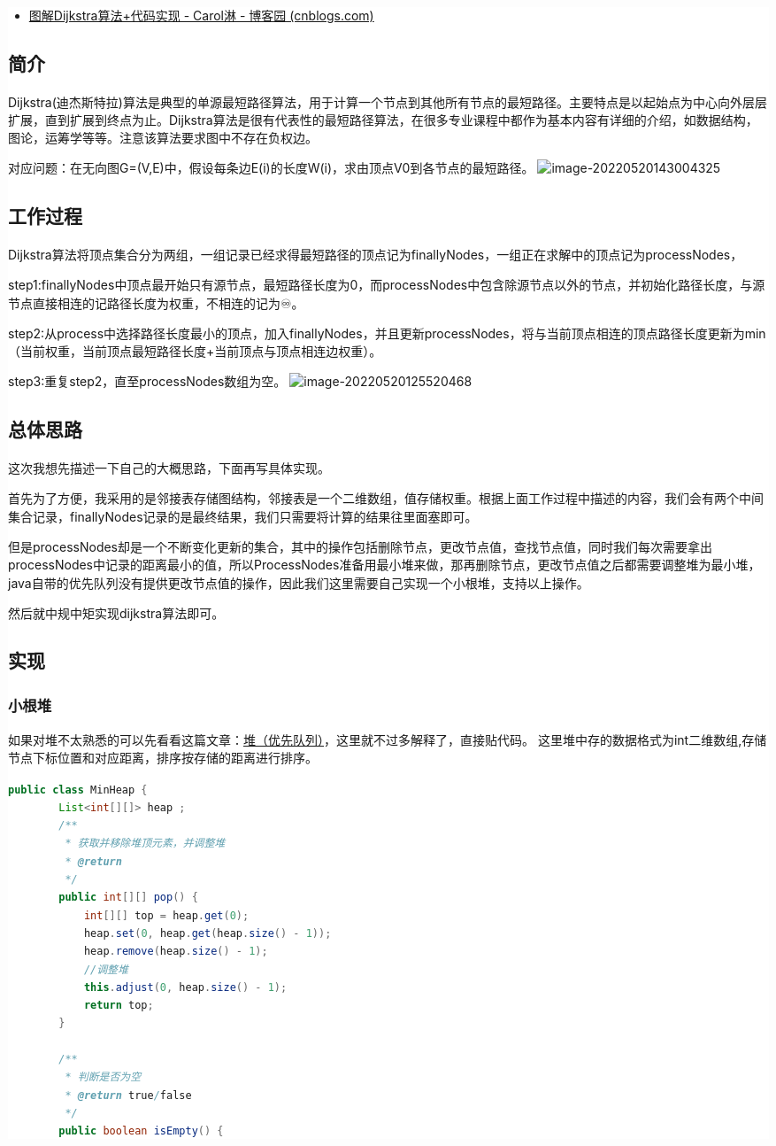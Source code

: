 - [图解Dijkstra算法+代码实现 - Carol淋 - 博客园 (cnblogs.com)](https://www.cnblogs.com/lin0/p/16292648.html)

## 简介

Dijkstra(迪杰斯特拉)算法是典型的单源最短路径算法，用于计算一个节点到其他所有节点的最短路径。主要特点是以起始点为中心向外层层扩展，直到扩展到终点为止。Dijkstra算法是很有代表性的最短路径算法，在很多专业课程中都作为基本内容有详细的介绍，如数据结构，图论，运筹学等等。注意该算法要求图中不存在负权边。

对应问题：在无向图G=(V,E)中，假设每条边E(i)的长度W(i)，求由顶点V0到各节点的最短路径。
![image-20220520143004325](https://articleimg-1258474682.cos.ap-chengdu.myqcloud.com/image-20220520143004325.png)

## 工作过程

Dijkstra算法将顶点集合分为两组，一组记录已经求得最短路径的顶点记为finallyNodes，一组正在求解中的顶点记为processNodes，

step1:finallyNodes中顶点最开始只有源节点，最短路径长度为0，而processNodes中包含除源节点以外的节点，并初始化路径长度，与源节点直接相连的记路径长度为权重，不相连的记为♾️。

step2:从process中选择路径长度最小的顶点，加入finallyNodes，并且更新processNodes，将与当前顶点相连的顶点路径长度更新为min（当前权重，当前顶点最短路径长度+当前顶点与顶点相连边权重）。

step3:重复step2，直至processNodes数组为空。
![image-20220520125520468](https://articleimg-1258474682.cos.ap-chengdu.myqcloud.com/image-20220520125520468.png)

## 总体思路

这次我想先描述一下自己的大概思路，下面再写具体实现。

首先为了方便，我采用的是邻接表存储图结构，邻接表是一个二维数组，值存储权重。根据上面工作过程中描述的内容，我们会有两个中间集合记录，finallyNodes记录的是最终结果，我们只需要将计算的结果往里面塞即可。

但是processNodes却是一个不断变化更新的集合，其中的操作包括删除节点，更改节点值，查找节点值，同时我们每次需要拿出processNodes中记录的距离最小的值，所以ProcessNodes准备用最小堆来做，那再删除节点，更改节点值之后都需要调整堆为最小堆，java自带的优先队列没有提供更改节点值的操作，因此我们这里需要自己实现一个小根堆，支持以上操作。

然后就中规中矩实现dijkstra算法即可。

## 实现

### 小根堆

如果对堆不太熟悉的可以先看看这篇文章：[堆（优先队列）](https://mp.weixin.qq.com/s?__biz=MzAwNTY2NTg4Nw==&mid=2247484185&idx=1&sn=c69f2e8abd27d0619399e0654cfb4d41&chksm=9b186629ac6fef3faa6794a64f86714ff96a4d4665675f25b307f052babfdb1ff43e5c8c7359&token=1269655040&lang=zh_CN#rd)，这里就不过多解释了，直接贴代码。
这里堆中存的数据格式为int二维数组,存储节点下标位置和对应距离，排序按存储的距离进行排序。

```java
public class MinHeap {
        List<int[][]> heap ;
        /**
         * 获取并移除堆顶元素，并调整堆
         * @return
         */
        public int[][] pop() {
            int[][] top = heap.get(0);
            heap.set(0, heap.get(heap.size() - 1));
            heap.remove(heap.size() - 1);
            //调整堆
            this.adjust(0, heap.size() - 1);
            return top;
        }

        /**
         * 判断是否为空
         * @return true/false
         */
        public boolean isEmpty() {
```